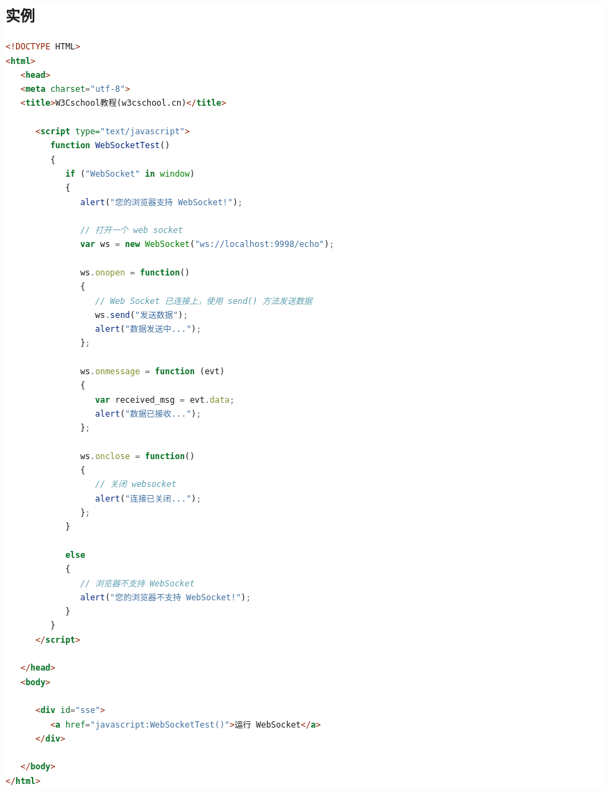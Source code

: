 ## 实例

```html
<!DOCTYPE HTML>
<html>
   <head>
   <meta charset="utf-8">
   <title>W3Cschool教程(w3cschool.cn)</title>
	
      <script type="text/javascript">
         function WebSocketTest()
         {
            if ("WebSocket" in window)
            {
               alert("您的浏览器支持 WebSocket!");
               
               // 打开一个 web socket
               var ws = new WebSocket("ws://localhost:9998/echo");
				
               ws.onopen = function()
               {
                  // Web Socket 已连接上，使用 send() 方法发送数据
                  ws.send("发送数据");
                  alert("数据发送中...");
               };
				
               ws.onmessage = function (evt) 
               { 
                  var received_msg = evt.data;
                  alert("数据已接收...");
               };
				
               ws.onclose = function()
               { 
                  // 关闭 websocket
                  alert("连接已关闭..."); 
               };
            }
            
            else
            {
               // 浏览器不支持 WebSocket
               alert("您的浏览器不支持 WebSocket!");
            }
         }
      </script>
		
   </head>
   <body>
   
      <div id="sse">
         <a href="javascript:WebSocketTest()">运行 WebSocket</a>
      </div>
      
   </body>
</html>
```

